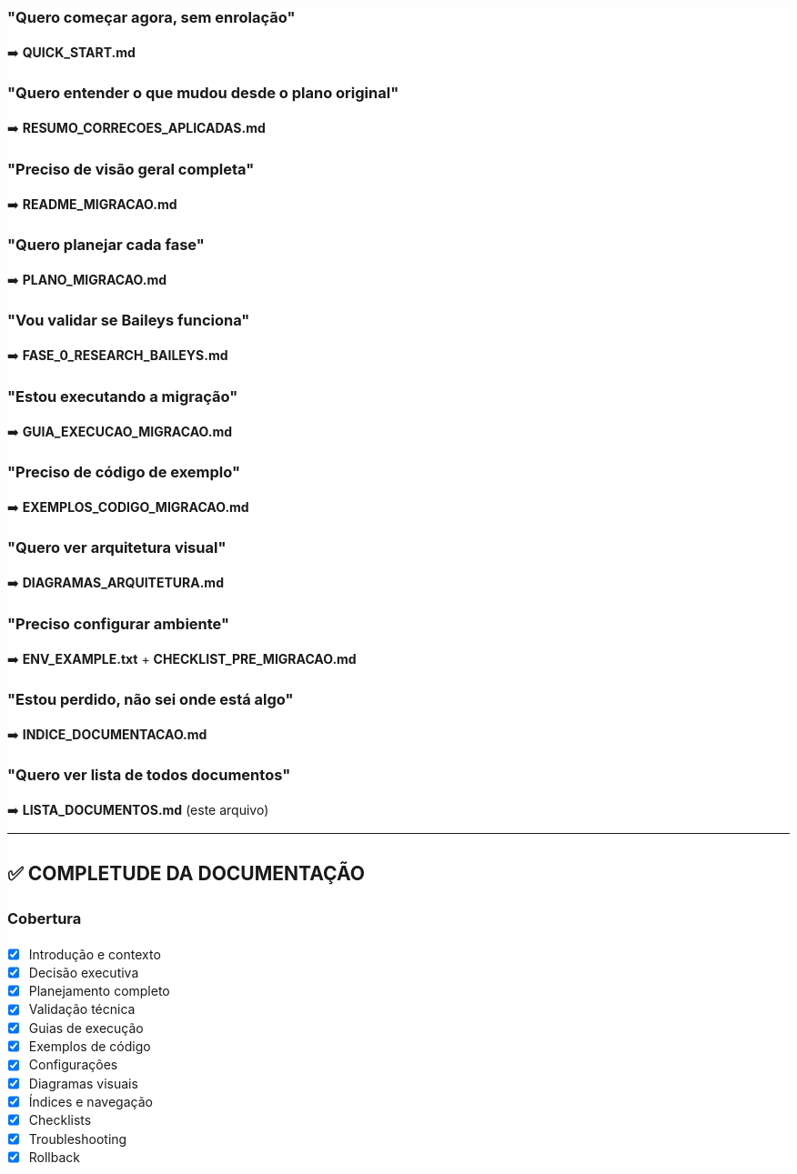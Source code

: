 ### "Quero começar agora, sem enrolação"
➡️ **QUICK_START.md**

### "Quero entender o que mudou desde o plano original"
➡️ **RESUMO_CORRECOES_APLICADAS.md**

### "Preciso de visão geral completa"
➡️ **README_MIGRACAO.md**

### "Quero planejar cada fase"
➡️ **PLANO_MIGRACAO.md**

### "Vou validar se Baileys funciona"
➡️ **FASE_0_RESEARCH_BAILEYS.md**

### "Estou executando a migração"
➡️ **GUIA_EXECUCAO_MIGRACAO.md**

### "Preciso de código de exemplo"
➡️ **EXEMPLOS_CODIGO_MIGRACAO.md**

### "Quero ver arquitetura visual"
➡️ **DIAGRAMAS_ARQUITETURA.md**

### "Preciso configurar ambiente"
➡️ **ENV_EXAMPLE.txt** + **CHECKLIST_PRE_MIGRACAO.md**

### "Estou perdido, não sei onde está algo"
➡️ **INDICE_DOCUMENTACAO.md**

### "Quero ver lista de todos documentos"
➡️ **LISTA_DOCUMENTOS.md** (este arquivo)

---

## ✅ COMPLETUDE DA DOCUMENTAÇÃO

### Cobertura

- [x] Introdução e contexto
- [x] Decisão executiva
- [x] Planejamento completo
- [x] Validação técnica
- [x] Guias de execução
- [x] Exemplos de código
- [x] Configurações
- [x] Diagramas visuais
- [x] Índices e navegação
- [x] Checklists
- [x] Troubleshooting
- [x] Rollback
